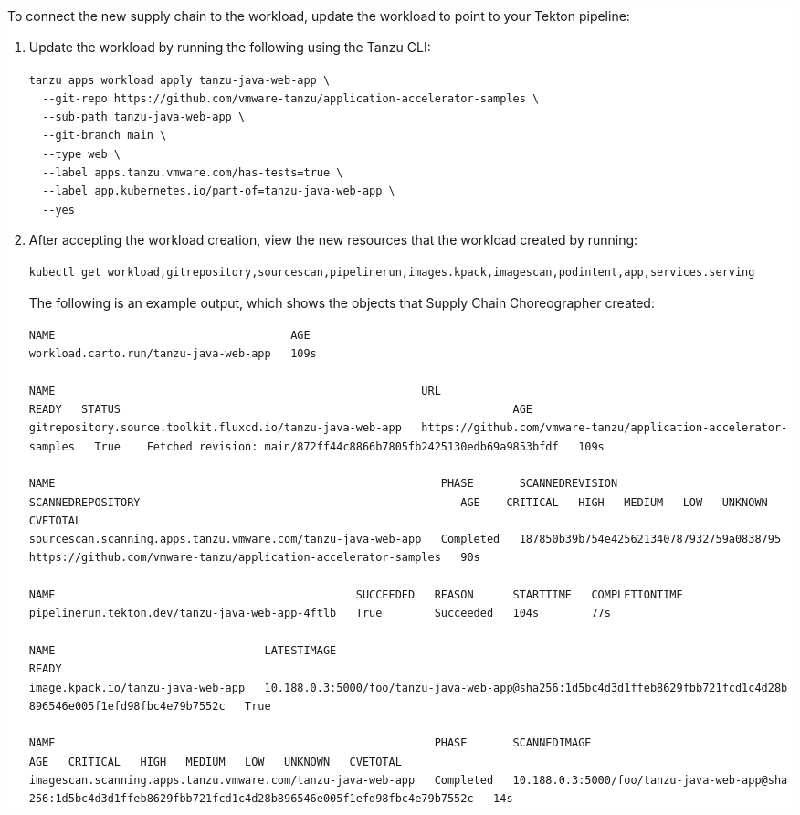 To connect the new supply chain to the workload, update the workload to point to your Tekton
pipeline:

1. Update the workload by running the following using the Tanzu CLI:

    ```console
    tanzu apps workload apply tanzu-java-web-app \
      --git-repo https://github.com/vmware-tanzu/application-accelerator-samples \
      --sub-path tanzu-java-web-app \
      --git-branch main \
      --type web \
      --label apps.tanzu.vmware.com/has-tests=true \
      --label app.kubernetes.io/part-of=tanzu-java-web-app \
      --yes
    ```

    <!-- add example output -->

1. After accepting the workload creation, view the new resources that the workload created by running:

    ```console
    kubectl get workload,gitrepository,sourcescan,pipelinerun,images.kpack,imagescan,podintent,app,services.serving
    ```

    The following is an example output, which shows the objects that Supply Chain Choreographer created:

    ```console
    NAME                                    AGE
    workload.carto.run/tanzu-java-web-app   109s

    NAME                                                        URL                                                               READY   STATUS                                                            AGE
    gitrepository.source.toolkit.fluxcd.io/tanzu-java-web-app   https://github.com/vmware-tanzu/application-accelerator-samples   True    Fetched revision: main/872ff44c8866b7805fb2425130edb69a9853bfdf   109s

    NAME                                                           PHASE       SCANNEDREVISION                            SCANNEDREPOSITORY                                                 AGE    CRITICAL   HIGH   MEDIUM   LOW   UNKNOWN   CVETOTAL
    sourcescan.scanning.apps.tanzu.vmware.com/tanzu-java-web-app   Completed   187850b39b754e425621340787932759a0838795   https://github.com/vmware-tanzu/application-accelerator-samples   90s

    NAME                                              SUCCEEDED   REASON      STARTTIME   COMPLETIONTIME
    pipelinerun.tekton.dev/tanzu-java-web-app-4ftlb   True        Succeeded   104s        77s

    NAME                                LATESTIMAGE                                                                                                      READY
    image.kpack.io/tanzu-java-web-app   10.188.0.3:5000/foo/tanzu-java-web-app@sha256:1d5bc4d3d1ffeb8629fbb721fcd1c4d28b896546e005f1efd98fbc4e79b7552c   True

    NAME                                                          PHASE       SCANNEDIMAGE                                                                                                AGE   CRITICAL   HIGH   MEDIUM   LOW   UNKNOWN   CVETOTAL
    imagescan.scanning.apps.tanzu.vmware.com/tanzu-java-web-app   Completed   10.188.0.3:5000/foo/tanzu-java-web-app@sha256:1d5bc4d3d1ffeb8629fbb721fcd1c4d28b896546e005f1efd98fbc4e79b7552c   14s
